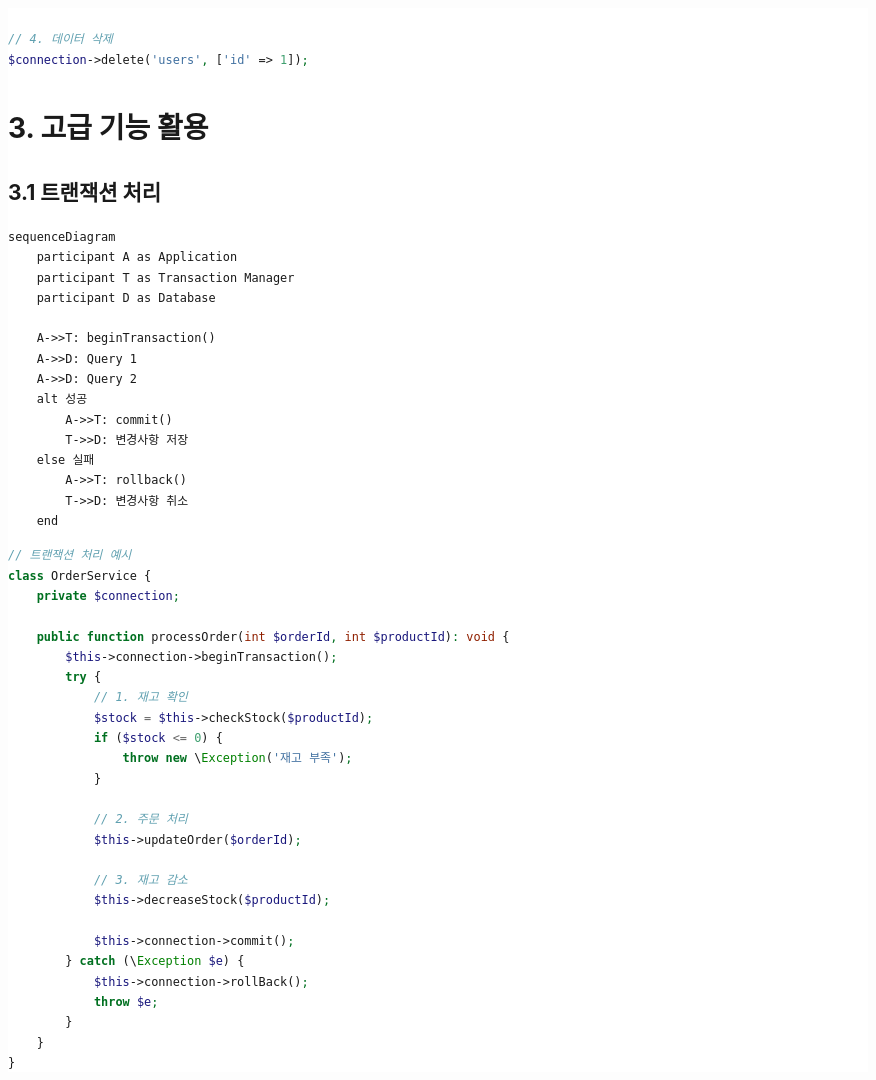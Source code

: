 ```php

// 4. 데이터 삭제
$connection->delete('users', ['id' => 1]);
```

# 3. 고급 기능 활용

## 3.1 트랜잭션 처리

```mermaid
sequenceDiagram
    participant A as Application
    participant T as Transaction Manager
    participant D as Database
    
    A->>T: beginTransaction()
    A->>D: Query 1
    A->>D: Query 2
    alt 성공
        A->>T: commit()
        T->>D: 변경사항 저장
    else 실패
        A->>T: rollback()
        T->>D: 변경사항 취소
    end
```

```php
// 트랜잭션 처리 예시
class OrderService {
    private $connection;
    
    public function processOrder(int $orderId, int $productId): void {
        $this->connection->beginTransaction();
        try {
            // 1. 재고 확인
            $stock = $this->checkStock($productId);
            if ($stock <= 0) {
                throw new \Exception('재고 부족');
            }
            
            // 2. 주문 처리
            $this->updateOrder($orderId);
            
            // 3. 재고 감소
            $this->decreaseStock($productId);
            
            $this->connection->commit();
        } catch (\Exception $e) {
            $this->connection->rollBack();
            throw $e;
        }
    }
}
```
